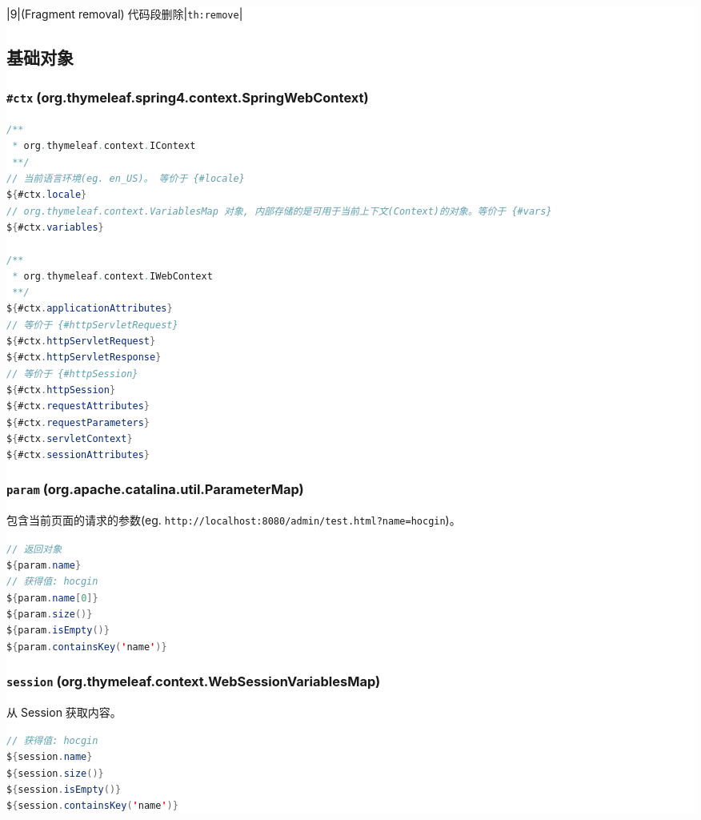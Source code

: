 |9|(Fragment removal) 代码段删除|`th:remove`|


## 基础对象
### `#ctx` (org.thymeleaf.spring4.context.SpringWebContext)

```java
/**
 * org.thymeleaf.context.IContext
 **/
// 当前语言环境(eg. en_US)。 等价于 {#locale}
${#ctx.locale}
// org.thymeleaf.context.VariablesMap 对象, 内部存储的是可用于当前上下文(Context)的对象。等价于 {#vars}
${#ctx.variables}

/**
 * org.thymeleaf.context.IWebContext
 **/
${#ctx.applicationAttributes}
// 等价于 {#httpServletRequest}
${#ctx.httpServletRequest}
${#ctx.httpServletResponse}
// 等价于 {#httpSession}
${#ctx.httpSession}
${#ctx.requestAttributes}
${#ctx.requestParameters}
${#ctx.servletContext}
${#ctx.sessionAttributes}
```

### `param` (org.apache.catalina.util.ParameterMap)
包含当前页面的请求的参数(eg. `http://localhost:8080/admin/test.html?name=hocgin`)。

```java
// 返回对象
${param.name} 
// 获得值: hocgin
${param.name[0]} 
${param.size()}
${param.isEmpty()}
${param.containsKey('name')}
```

### `session` (org.thymeleaf.context.WebSessionVariablesMap)
从 Session 获取内容。

```java
// 获得值: hocgin
${session.name}
${session.size()}
${session.isEmpty()}
${session.containsKey('name')}
```
